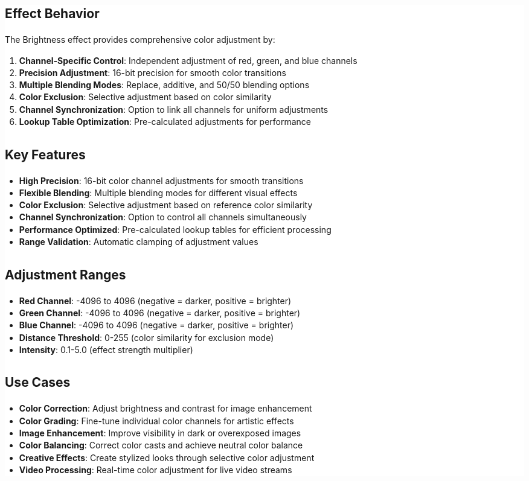 ## Effect Behavior

The Brightness effect provides comprehensive color adjustment by:

1. **Channel-Specific Control**: Independent adjustment of red, green, and blue channels
2. **Precision Adjustment**: 16-bit precision for smooth color transitions
3. **Multiple Blending Modes**: Replace, additive, and 50/50 blending options
4. **Color Exclusion**: Selective adjustment based on color similarity
5. **Channel Synchronization**: Option to link all channels for uniform adjustments
6. **Lookup Table Optimization**: Pre-calculated adjustments for performance

## Key Features

- **High Precision**: 16-bit color channel adjustments for smooth transitions
- **Flexible Blending**: Multiple blending modes for different visual effects
- **Color Exclusion**: Selective adjustment based on reference color similarity
- **Channel Synchronization**: Option to control all channels simultaneously
- **Performance Optimized**: Pre-calculated lookup tables for efficient processing
- **Range Validation**: Automatic clamping of adjustment values

## Adjustment Ranges

- **Red Channel**: -4096 to 4096 (negative = darker, positive = brighter)
- **Green Channel**: -4096 to 4096 (negative = darker, positive = brighter)
- **Blue Channel**: -4096 to 4096 (negative = darker, positive = brighter)
- **Distance Threshold**: 0-255 (color similarity for exclusion mode)
- **Intensity**: 0.1-5.0 (effect strength multiplier)

## Use Cases

- **Color Correction**: Adjust brightness and contrast for image enhancement
- **Color Grading**: Fine-tune individual color channels for artistic effects
- **Image Enhancement**: Improve visibility in dark or overexposed images
- **Color Balancing**: Correct color casts and achieve neutral color balance
- **Creative Effects**: Create stylized looks through selective color adjustment
- **Video Processing**: Real-time color adjustment for live video streams
